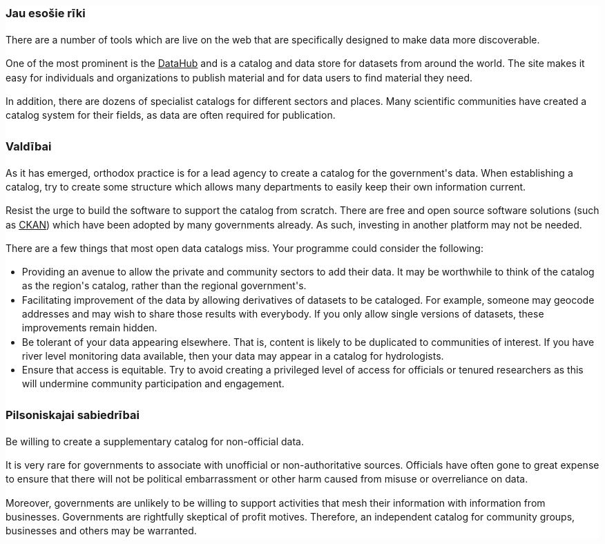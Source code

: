 ### Jau esošie rīki

There are a number of tools which are live on the web that are specifically designed to make data more discoverable.

One of the most prominent is the [DataHub](http://thedatahub.org/) and is a catalog and data store for datasets from around the world. The site makes it easy for individuals and organizations to publish material and for data users to find material they need.

In addition, there are dozens of specialist catalogs for different sectors and places. Many scientific communities have created a catalog system for their fields, as data are often required for publication.

### Valdībai

As it has emerged, orthodox practice is for a lead agency to create a catalog for the government's data. When establishing a catalog, try to create some structure which allows many departments to easily keep their own information current.

Resist the urge to build the software to support the catalog from scratch. There are free and open source software solutions (such as [CKAN](http://ckan.org/)) which have been adopted by many governments already. As such, investing in another platform may not be needed.

There are a few things that most open data catalogs miss. Your programme could consider the following:

-   Providing an avenue to allow the private and community sectors to add their data. It may be worthwhile to think of the catalog as the region's catalog, rather than the regional government's.
-   Facilitating improvement of the data by allowing derivatives of datasets to be cataloged. For example, someone may geocode addresses and may wish to share those results with everybody. If you only allow single versions of datasets, these improvements remain hidden.
-   Be tolerant of your data appearing elsewhere. That is, content is likely to be duplicated to communities of interest. If you have river level monitoring data available, then your data may appear in a catalog for hydrologists.
-   Ensure that access is equitable. Try to avoid creating a privileged level of access for officials or tenured researchers as this will undermine community participation and engagement.

### Pilsoniskajai sabiedrībai

Be willing to create a supplementary catalog for non-official data.

It is very rare for governments to associate with unofficial or non-authoritative sources. Officials have often gone to great expense to ensure that there will not be political embarrassment or other harm caused from misuse or overreliance on data.

Moreover, governments are unlikely to be willing to support activities that mesh their information with information from businesses. Governments are rightfully skeptical of profit motives. Therefore, an independent catalog for community groups, businesses and others may be warranted.